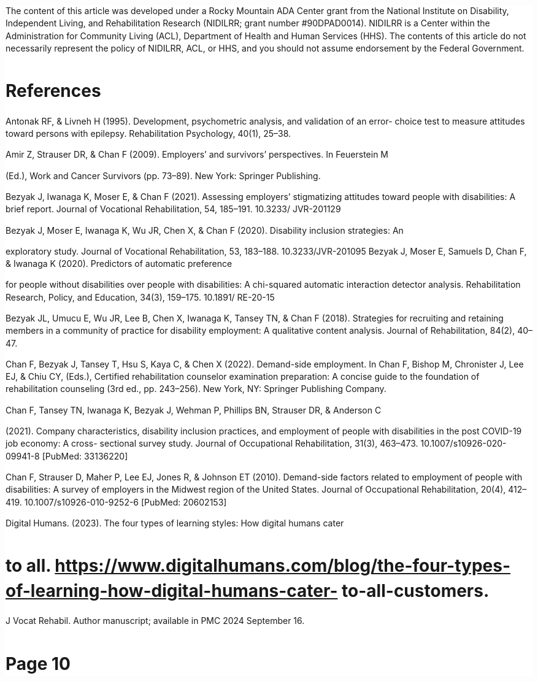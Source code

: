 The content of this article was developed under a Rocky Mountain ADA Center grant from the National Institute on Disability, Independent Living, and Rehabilitation Research (NIDILRR; grant number #90DPAD0014). NIDILRR is a Center within the Administration for Community Living (ACL), Department of Health and Human Services (HHS). The contents of this article do not necessarily represent the policy of NIDILRR, ACL, or HHS, and you should not assume endorsement by the Federal Government.

# References

Antonak RF, & Livneh H (1995). Development, psychometric analysis, and validation of an error- choice test to measure attitudes toward persons with epilepsy. Rehabilitation Psychology, 40(1), 25–38.

Amir Z, Strauser DR, & Chan F (2009). Employers’ and survivors’ perspectives. In Feuerstein M

(Ed.), Work and Cancer Survivors (pp. 73–89). New York: Springer Publishing.

Bezyak J, Iwanaga K, Moser E, & Chan F (2021). Assessing employers’ stigmatizing attitudes toward people with disabilities: A brief report. Journal of Vocational Rehabilitation, 54, 185–191. 10.3233/ JVR-201129

Bezyak J, Moser E, Iwanaga K, Wu JR, Chen X, & Chan F (2020). Disability inclusion strategies: An

exploratory study. Journal of Vocational Rehabilitation, 53, 183–188. 10.3233/JVR-201095 Bezyak J, Moser E, Samuels D, Chan F, & Iwanaga K (2020). Predictors of automatic preference

for people without disabilities over people with disabilities: A chi-squared automatic interaction detector analysis. Rehabilitation Research, Policy, and Education, 34(3), 159–175. 10.1891/ RE-20-15

Bezyak JL, Umucu E, Wu JR, Lee B, Chen X, Iwanaga K, Tansey TN, & Chan F (2018). Strategies for recruiting and retaining members in a community of practice for disability employment: A qualitative content analysis. Journal of Rehabilitation, 84(2), 40–47.

Chan F, Bezyak J, Tansey T, Hsu S, Kaya C, & Chen X (2022). Demand-side employment. In Chan F, Bishop M, Chronister J, Lee EJ, & Chiu CY, (Eds.), Certified rehabilitation counselor examination preparation: A concise guide to the foundation of rehabilitation counseling (3rd ed., pp. 243–256). New York, NY: Springer Publishing Company.

Chan F, Tansey TN, Iwanaga K, Bezyak J, Wehman P, Phillips BN, Strauser DR, & Anderson C

(2021). Company characteristics, disability inclusion practices, and employment of people with disabilities in the post COVID-19 job economy: A cross- sectional survey study. Journal of Occupational Rehabilitation, 31(3), 463–473. 10.1007/s10926-020-09941-8 [PubMed: 33136220]

Chan F, Strauser D, Maher P, Lee EJ, Jones R, & Johnson ET (2010). Demand-side factors related to employment of people with disabilities: A survey of employers in the Midwest region of the United States. Journal of Occupational Rehabilitation, 20(4), 412–419. 10.1007/s10926-010-9252-6 [PubMed: 20602153]

Digital Humans. (2023). The four types of learning styles: How digital humans cater

# to all. https://www.digitalhumans.com/blog/the-four-types-of-learning-how-digital-humans-cater- to-all-customers.

J Vocat Rehabil. Author manuscript; available in PMC 2024 September 16.

# Page 10

